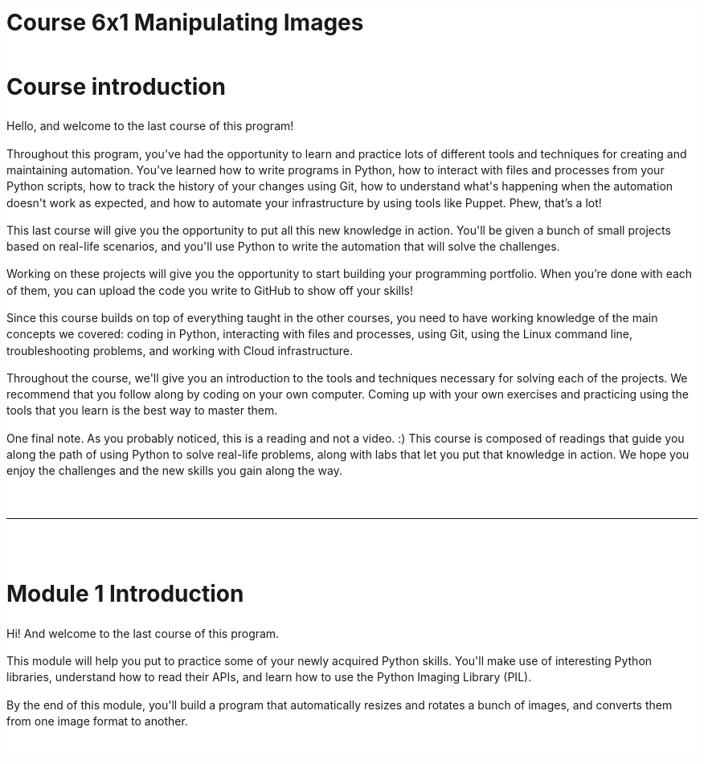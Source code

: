 # Course 6x1 Manipulating Images

# Course introduction

Hello, and welcome to the last course of this program!

Throughout this program, you've had the opportunity to learn and practice lots of different tools and techniques for creating and maintaining automation. You've learned how to write programs in Python, how to interact with files and processes from your Python scripts, how to track the history of your changes using Git, how to understand what's happening when the automation doesn't work as expected, and how to automate your infrastructure by using tools like Puppet. Phew, that’s a lot!

This last course will give you the opportunity to put all this new knowledge in action. You'll be given a bunch of small projects based on real-life scenarios, and you'll use Python to write the automation that will solve the challenges.

Working on these projects will give you the opportunity to start building your programming portfolio. When you’re done with each of them, you can upload the code you write to GitHub to show off your skills!

Since this course builds on top of everything taught in the other courses, you need to have working knowledge of the main concepts we covered: coding in Python, interacting with files and processes, using Git, using the Linux command line, troubleshooting problems, and working with Cloud infrastructure.

Throughout the course, we'll give you an introduction to the tools and techniques necessary for solving each of the projects. We recommend that you follow along by coding on your own computer. Coming up with your own exercises and practicing using the tools that you learn is the best way to master them.

One final note. As you probably noticed, this is a reading and not a video. :) This course is composed of readings that guide you along the path of using Python to solve real-life problems, along with labs that let you put that knowledge in action. We hope you enjoy the challenges and the new skills you gain along the way.

<br> 

*** 

<br>

# Module 1 Introduction

Hi! And welcome to the last course of this program.  

This module will help you put to practice some of your newly acquired Python skills. You'll make use of interesting Python libraries, understand how to read their APIs, and learn how to use the Python Imaging Library (PIL).

By the end of this module, you'll build a program that automatically resizes and rotates a bunch of images, and converts them from one image format to another.

<br> 
